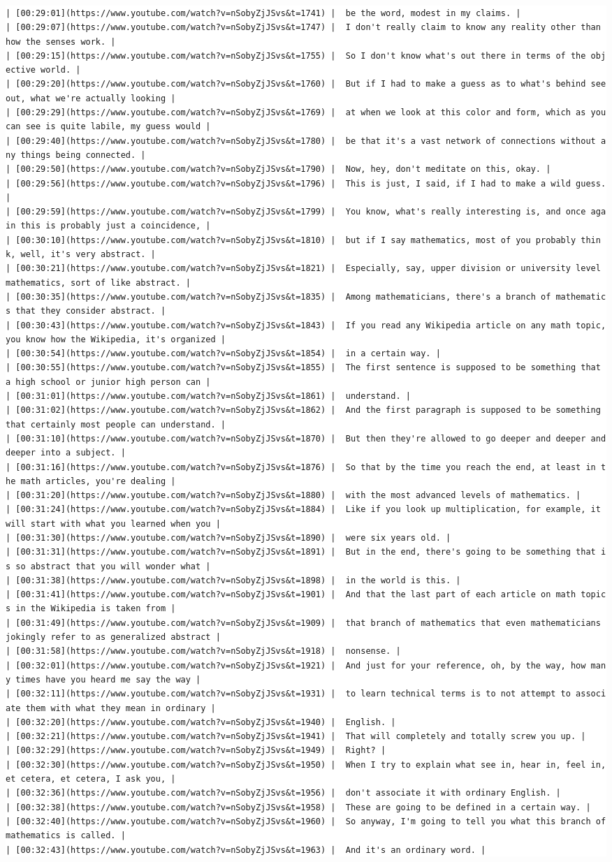     | [00:29:01](https://www.youtube.com/watch?v=nSobyZjJSvs&t=1741) |  be the word, modest in my claims. |
    | [00:29:07](https://www.youtube.com/watch?v=nSobyZjJSvs&t=1747) |  I don't really claim to know any reality other than how the senses work. |
    | [00:29:15](https://www.youtube.com/watch?v=nSobyZjJSvs&t=1755) |  So I don't know what's out there in terms of the objective world. |
    | [00:29:20](https://www.youtube.com/watch?v=nSobyZjJSvs&t=1760) |  But if I had to make a guess as to what's behind see out, what we're actually looking |
    | [00:29:29](https://www.youtube.com/watch?v=nSobyZjJSvs&t=1769) |  at when we look at this color and form, which as you can see is quite labile, my guess would |
    | [00:29:40](https://www.youtube.com/watch?v=nSobyZjJSvs&t=1780) |  be that it's a vast network of connections without any things being connected. |
    | [00:29:50](https://www.youtube.com/watch?v=nSobyZjJSvs&t=1790) |  Now, hey, don't meditate on this, okay. |
    | [00:29:56](https://www.youtube.com/watch?v=nSobyZjJSvs&t=1796) |  This is just, I said, if I had to make a wild guess. |
    | [00:29:59](https://www.youtube.com/watch?v=nSobyZjJSvs&t=1799) |  You know, what's really interesting is, and once again this is probably just a coincidence, |
    | [00:30:10](https://www.youtube.com/watch?v=nSobyZjJSvs&t=1810) |  but if I say mathematics, most of you probably think, well, it's very abstract. |
    | [00:30:21](https://www.youtube.com/watch?v=nSobyZjJSvs&t=1821) |  Especially, say, upper division or university level mathematics, sort of like abstract. |
    | [00:30:35](https://www.youtube.com/watch?v=nSobyZjJSvs&t=1835) |  Among mathematicians, there's a branch of mathematics that they consider abstract. |
    | [00:30:43](https://www.youtube.com/watch?v=nSobyZjJSvs&t=1843) |  If you read any Wikipedia article on any math topic, you know how the Wikipedia, it's organized |
    | [00:30:54](https://www.youtube.com/watch?v=nSobyZjJSvs&t=1854) |  in a certain way. |
    | [00:30:55](https://www.youtube.com/watch?v=nSobyZjJSvs&t=1855) |  The first sentence is supposed to be something that a high school or junior high person can |
    | [00:31:01](https://www.youtube.com/watch?v=nSobyZjJSvs&t=1861) |  understand. |
    | [00:31:02](https://www.youtube.com/watch?v=nSobyZjJSvs&t=1862) |  And the first paragraph is supposed to be something that certainly most people can understand. |
    | [00:31:10](https://www.youtube.com/watch?v=nSobyZjJSvs&t=1870) |  But then they're allowed to go deeper and deeper and deeper into a subject. |
    | [00:31:16](https://www.youtube.com/watch?v=nSobyZjJSvs&t=1876) |  So that by the time you reach the end, at least in the math articles, you're dealing |
    | [00:31:20](https://www.youtube.com/watch?v=nSobyZjJSvs&t=1880) |  with the most advanced levels of mathematics. |
    | [00:31:24](https://www.youtube.com/watch?v=nSobyZjJSvs&t=1884) |  Like if you look up multiplication, for example, it will start with what you learned when you |
    | [00:31:30](https://www.youtube.com/watch?v=nSobyZjJSvs&t=1890) |  were six years old. |
    | [00:31:31](https://www.youtube.com/watch?v=nSobyZjJSvs&t=1891) |  But in the end, there's going to be something that is so abstract that you will wonder what |
    | [00:31:38](https://www.youtube.com/watch?v=nSobyZjJSvs&t=1898) |  in the world is this. |
    | [00:31:41](https://www.youtube.com/watch?v=nSobyZjJSvs&t=1901) |  And that the last part of each article on math topics in the Wikipedia is taken from |
    | [00:31:49](https://www.youtube.com/watch?v=nSobyZjJSvs&t=1909) |  that branch of mathematics that even mathematicians jokingly refer to as generalized abstract |
    | [00:31:58](https://www.youtube.com/watch?v=nSobyZjJSvs&t=1918) |  nonsense. |
    | [00:32:01](https://www.youtube.com/watch?v=nSobyZjJSvs&t=1921) |  And just for your reference, oh, by the way, how many times have you heard me say the way |
    | [00:32:11](https://www.youtube.com/watch?v=nSobyZjJSvs&t=1931) |  to learn technical terms is to not attempt to associate them with what they mean in ordinary |
    | [00:32:20](https://www.youtube.com/watch?v=nSobyZjJSvs&t=1940) |  English. |
    | [00:32:21](https://www.youtube.com/watch?v=nSobyZjJSvs&t=1941) |  That will completely and totally screw you up. |
    | [00:32:29](https://www.youtube.com/watch?v=nSobyZjJSvs&t=1949) |  Right? |
    | [00:32:30](https://www.youtube.com/watch?v=nSobyZjJSvs&t=1950) |  When I try to explain what see in, hear in, feel in, et cetera, et cetera, I ask you, |
    | [00:32:36](https://www.youtube.com/watch?v=nSobyZjJSvs&t=1956) |  don't associate it with ordinary English. |
    | [00:32:38](https://www.youtube.com/watch?v=nSobyZjJSvs&t=1958) |  These are going to be defined in a certain way. |
    | [00:32:40](https://www.youtube.com/watch?v=nSobyZjJSvs&t=1960) |  So anyway, I'm going to tell you what this branch of mathematics is called. |
    | [00:32:43](https://www.youtube.com/watch?v=nSobyZjJSvs&t=1963) |  And it's an ordinary word. |